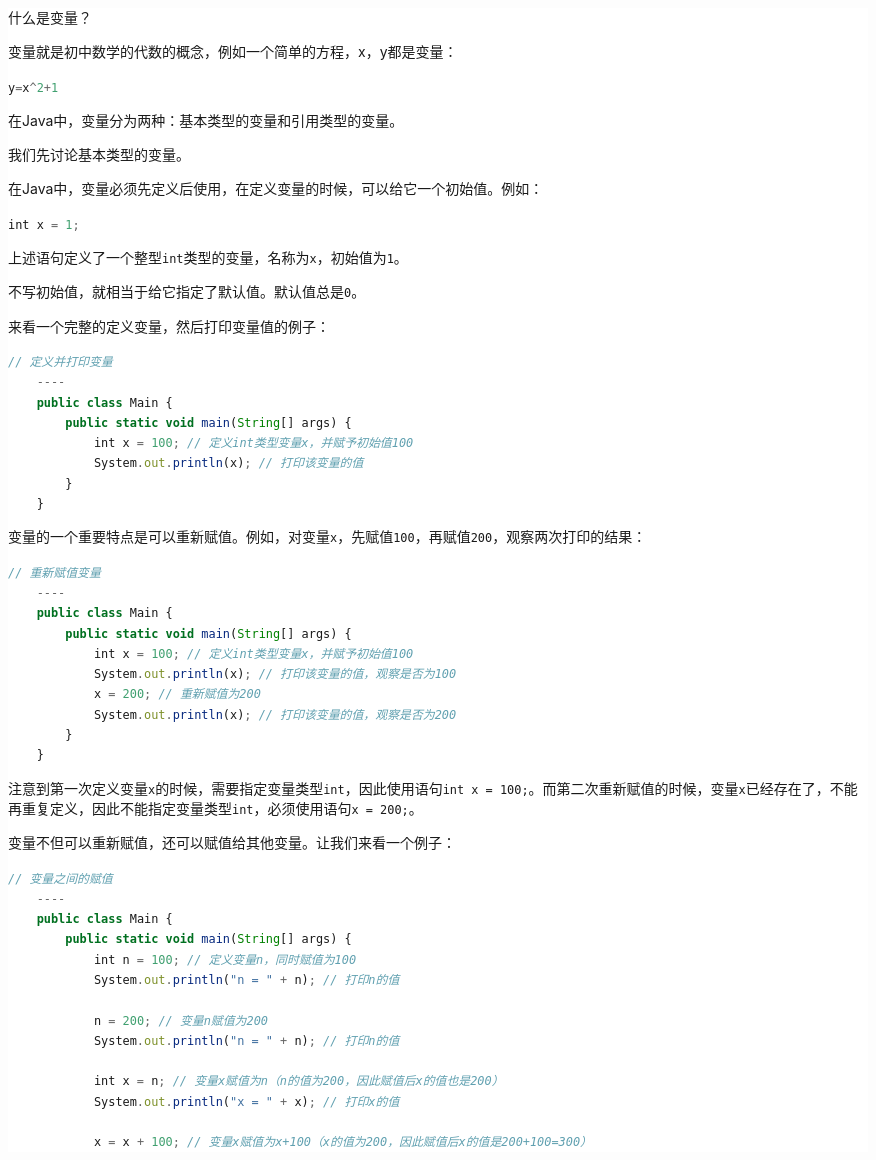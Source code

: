 


什么是变量？

变量就是初中数学的代数的概念，例如一个简单的方程，x，y都是变量：

```js 
y=x^2+1
```

在Java中，变量分为两种：基本类型的变量和引用类型的变量。

我们先讨论基本类型的变量。

在Java中，变量必须先定义后使用，在定义变量的时候，可以给它一个初始值。例如：

```js 
int x = 1;
```

上述语句定义了一个整型`int`类型的变量，名称为`x`，初始值为`1`。

不写初始值，就相当于给它指定了默认值。默认值总是`0`。

来看一个完整的定义变量，然后打印变量值的例子：

```js 
// 定义并打印变量
    ----
    public class Main {
        public static void main(String[] args) {
            int x = 100; // 定义int类型变量x，并赋予初始值100
            System.out.println(x); // 打印该变量的值
        }
    }
```

变量的一个重要特点是可以重新赋值。例如，对变量`x`，先赋值`100`，再赋值`200`，观察两次打印的结果：


```js 
// 重新赋值变量
    ----
    public class Main {
        public static void main(String[] args) {
            int x = 100; // 定义int类型变量x，并赋予初始值100
            System.out.println(x); // 打印该变量的值，观察是否为100
            x = 200; // 重新赋值为200
            System.out.println(x); // 打印该变量的值，观察是否为200
        }
    }
```

注意到第一次定义变量`x`的时候，需要指定变量类型`int`，因此使用语句`int x = 100;`。而第二次重新赋值的时候，变量`x`已经存在了，不能再重复定义，因此不能指定变量类型`int`，必须使用语句`x = 200;`。

变量不但可以重新赋值，还可以赋值给其他变量。让我们来看一个例子：

```js 
// 变量之间的赋值
    ----
    public class Main {
        public static void main(String[] args) {
            int n = 100; // 定义变量n，同时赋值为100
            System.out.println("n = " + n); // 打印n的值
    
            n = 200; // 变量n赋值为200
            System.out.println("n = " + n); // 打印n的值
    
            int x = n; // 变量x赋值为n（n的值为200，因此赋值后x的值也是200）
            System.out.println("x = " + x); // 打印x的值
    
            x = x + 100; // 变量x赋值为x+100（x的值为200，因此赋值后x的值是200+100=300）
```